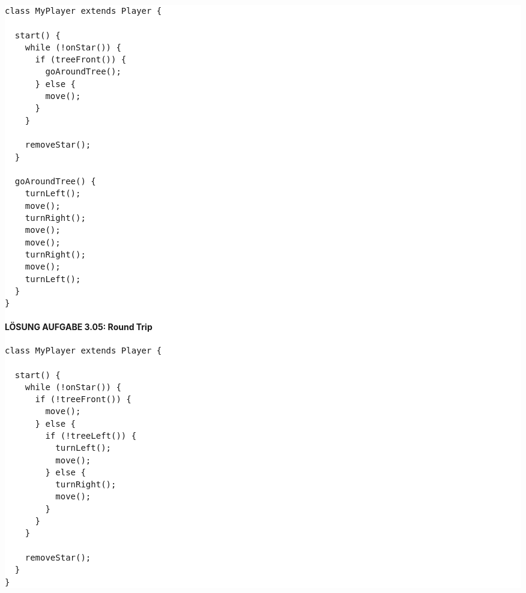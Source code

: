 <pre class="prettyprint lang-dart">
class MyPlayer extends Player {

  start() {
    while (!onStar()) {
      if (treeFront()) {
        goAroundTree();
      } else {
        move();
      }
    }

    removeStar();
  }

  goAroundTree() {
    turnLeft();
    move();
    turnRight();
    move();
    move();
    turnRight();
    move();
    turnLeft();
  }
}
</pre>


#### <i class="fa fa-check-square-o mg-t-lg"></i> LÖSUNG AUFGABE 3.05: Round Trip

<pre class="prettyprint lang-dart">
class MyPlayer extends Player {

  start() {
    while (!onStar()) {
      if (!treeFront()) {
        move();
      } else {
        if (!treeLeft()) {
          turnLeft();
          move();
        } else {
          turnRight();
          move();
        }
      }
    }

    removeStar();
  }
}
</pre>
